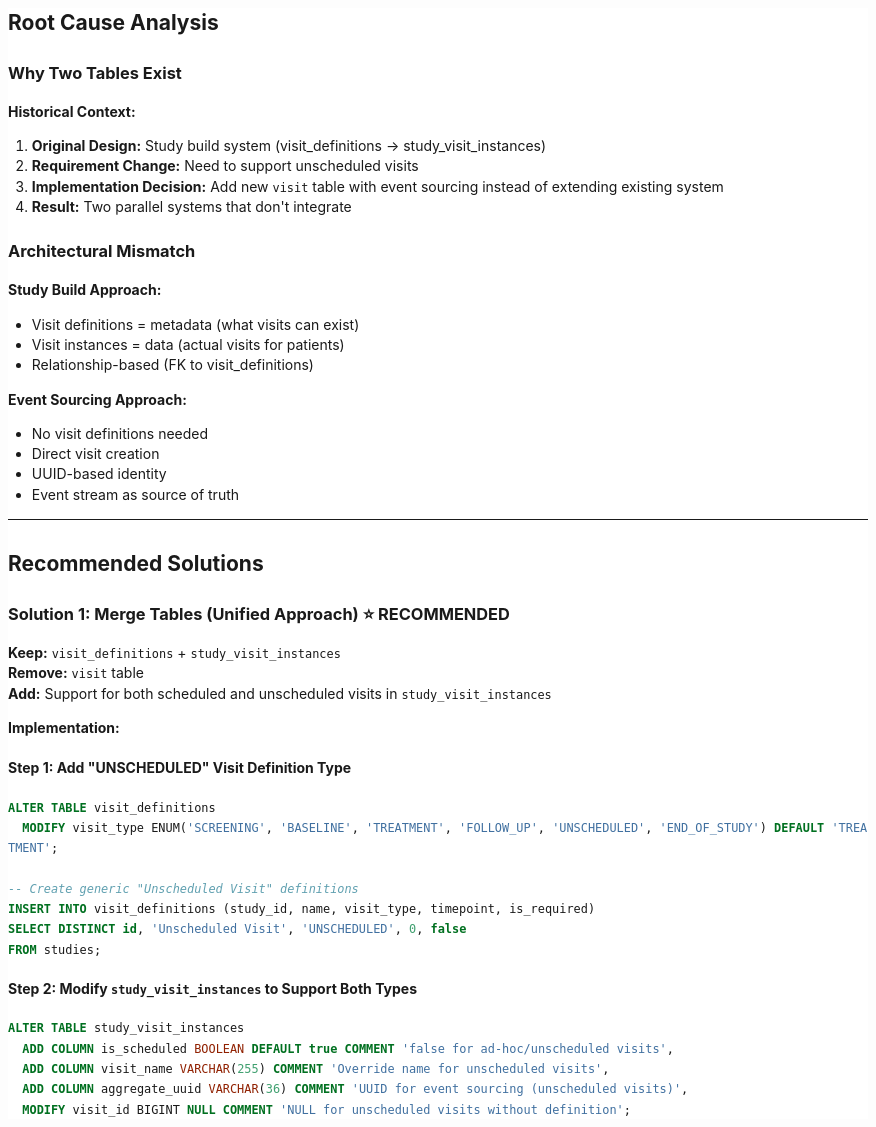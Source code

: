 
## Root Cause Analysis

### Why Two Tables Exist

**Historical Context:**
1. **Original Design:** Study build system (visit_definitions → study_visit_instances)
2. **Requirement Change:** Need to support unscheduled visits
3. **Implementation Decision:** Add new `visit` table with event sourcing instead of extending existing system
4. **Result:** Two parallel systems that don't integrate

### Architectural Mismatch

**Study Build Approach:**
- Visit definitions = metadata (what visits can exist)
- Visit instances = data (actual visits for patients)
- Relationship-based (FK to visit_definitions)

**Event Sourcing Approach:**
- No visit definitions needed
- Direct visit creation
- UUID-based identity
- Event stream as source of truth

---

## Recommended Solutions

### Solution 1: Merge Tables (Unified Approach) ⭐ RECOMMENDED

**Keep:** `visit_definitions` + `study_visit_instances`  
**Remove:** `visit` table  
**Add:** Support for both scheduled and unscheduled visits in `study_visit_instances`

**Implementation:**

#### Step 1: Add "UNSCHEDULED" Visit Definition Type
```sql
ALTER TABLE visit_definitions 
  MODIFY visit_type ENUM('SCREENING', 'BASELINE', 'TREATMENT', 'FOLLOW_UP', 'UNSCHEDULED', 'END_OF_STUDY') DEFAULT 'TREATMENT';

-- Create generic "Unscheduled Visit" definitions
INSERT INTO visit_definitions (study_id, name, visit_type, timepoint, is_required)
SELECT DISTINCT id, 'Unscheduled Visit', 'UNSCHEDULED', 0, false
FROM studies;
```

#### Step 2: Modify `study_visit_instances` to Support Both Types
```sql
ALTER TABLE study_visit_instances 
  ADD COLUMN is_scheduled BOOLEAN DEFAULT true COMMENT 'false for ad-hoc/unscheduled visits',
  ADD COLUMN visit_name VARCHAR(255) COMMENT 'Override name for unscheduled visits',
  ADD COLUMN aggregate_uuid VARCHAR(36) COMMENT 'UUID for event sourcing (unscheduled visits)',
  MODIFY visit_id BIGINT NULL COMMENT 'NULL for unscheduled visits without definition';
```
